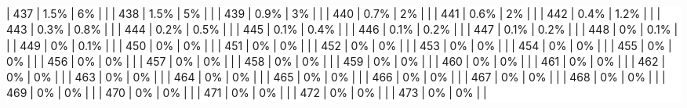 | 437 | 1.5% | 6% |  |
| 438 | 1.5% | 5% |  |
| 439 | 0.9% | 3% |  |
| 440 | 0.7% | 2% |  |
| 441 | 0.6% | 2% |  |
| 442 | 0.4% | 1.2% |  |
| 443 | 0.3% | 0.8% |  |
| 444 | 0.2% | 0.5% |  |
| 445 | 0.1% | 0.4% |  |
| 446 | 0.1% | 0.2% |  |
| 447 | 0.1% | 0.2% |  |
| 448 | 0% | 0.1% |  |
| 449 | 0% | 0.1% |  |
| 450 | 0% | 0% |  |
| 451 | 0% | 0% |  |
| 452 | 0% | 0% |  |
| 453 | 0% | 0% |  |
| 454 | 0% | 0% |  |
| 455 | 0% | 0% |  |
| 456 | 0% | 0% |  |
| 457 | 0% | 0% |  |
| 458 | 0% | 0% |  |
| 459 | 0% | 0% |  |
| 460 | 0% | 0% |  |
| 461 | 0% | 0% |  |
| 462 | 0% | 0% |  |
| 463 | 0% | 0% |  |
| 464 | 0% | 0% |  |
| 465 | 0% | 0% |  |
| 466 | 0% | 0% |  |
| 467 | 0% | 0% |  |
| 468 | 0% | 0% |  |
| 469 | 0% | 0% |  |
| 470 | 0% | 0% |  |
| 471 | 0% | 0% |  |
| 472 | 0% | 0% |  |
| 473 | 0% | 0% |  |